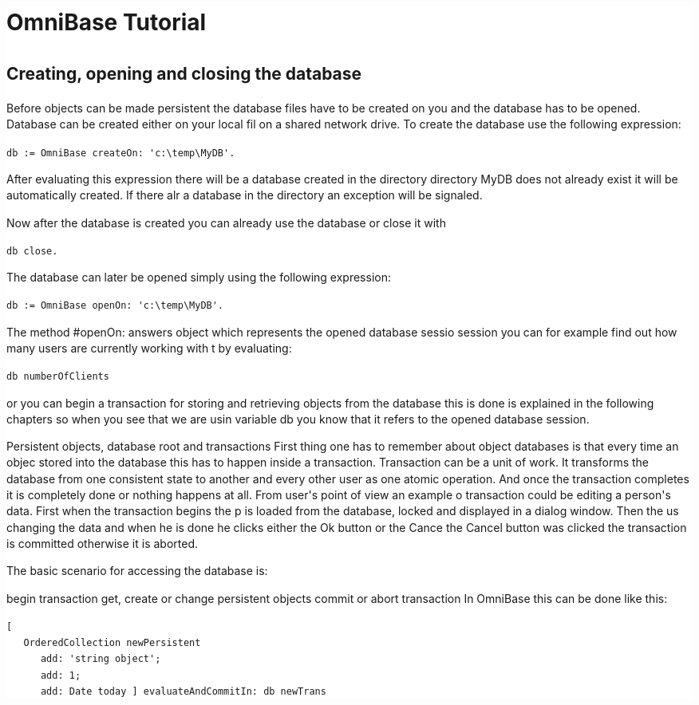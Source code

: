 OmniBase Tutorial
=================

Creating, opening and closing the database
------------------------------------------

Before objects can be made persistent the database files have to be created on you and the database has to be opened. Database can be created either on your local fil on a shared network drive. To create the database use the following expression:

```
db := OmniBase createOn: 'c:\temp\MyDB'.
```

After evaluating this expression there will be a database created in the directory directory MyDB does not already exist it will be automatically created. If there alr a database in the directory an exception will be signaled.

Now after the database is created you can already use the database or close it with

```
db close.
```

The database can later be opened simply using the following expression:

```
db := OmniBase openOn: 'c:\temp\MyDB'.
```

The method #openOn: answers object which represents the opened database sessio session you can for example find out how many users are currently working with t by evaluating:

```
db numberOfClients
```

or you can begin a transaction for storing and retrieving objects from the database this is done is explained in the following chapters so when you see that we are usin variable db you know that it refers to the opened database session.

Persistent objects, database root and transactions
First thing one has to remember about object databases is that every time an objec stored into the database this has to happen inside a transaction. Transaction can be a unit of work. It transforms the database from one consistent state to another and every other user as one atomic operation. And once the transaction completes it is completely done or nothing happens at all. From user's point of view an example o transaction could be editing a person's data. First when the transaction begins the p is loaded from the database, locked and displayed in a dialog window. Then the us changing the data and when he is done he clicks either the Ok button or the Cance the Cancel button was clicked the transaction is committed otherwise it is aborted.

The basic scenario for accessing the database is:

begin transaction
get, create or change persistent objects
commit or abort transaction
In OmniBase this can be done like this:

```
[
   OrderedCollection newPersistent
      add: 'string object';
      add: 1;
      add: Date today ] evaluateAndCommitIn: db newTrans
```
